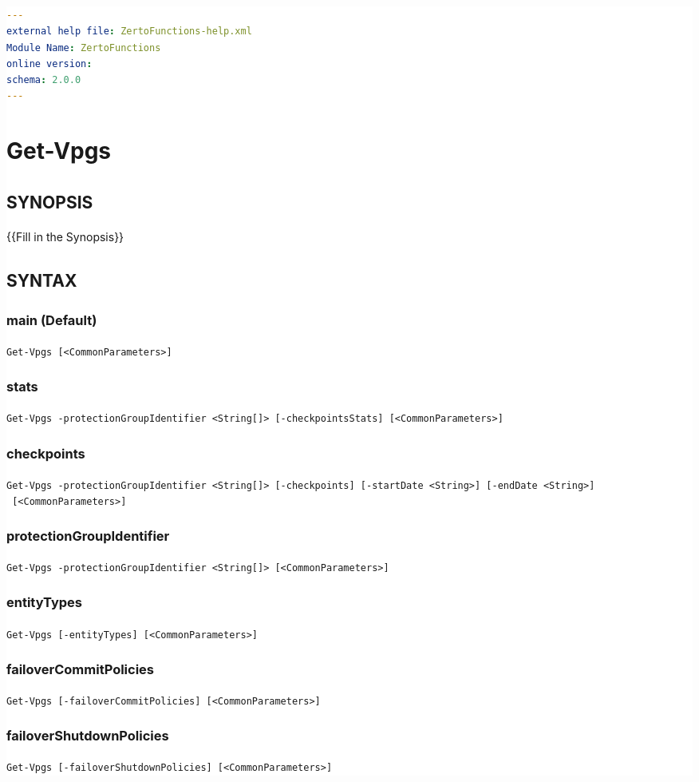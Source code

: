 ```yaml
---
external help file: ZertoFunctions-help.xml
Module Name: ZertoFunctions
online version:
schema: 2.0.0
---
```


# Get-Vpgs

## SYNOPSIS
{{Fill in the Synopsis}}

## SYNTAX

### main (Default)
```
Get-Vpgs [<CommonParameters>]
```

### stats
```
Get-Vpgs -protectionGroupIdentifier <String[]> [-checkpointsStats] [<CommonParameters>]
```

### checkpoints
```
Get-Vpgs -protectionGroupIdentifier <String[]> [-checkpoints] [-startDate <String>] [-endDate <String>]
 [<CommonParameters>]
```

### protectionGroupIdentifier
```
Get-Vpgs -protectionGroupIdentifier <String[]> [<CommonParameters>]
```

### entityTypes
```
Get-Vpgs [-entityTypes] [<CommonParameters>]
```

### failoverCommitPolicies
```
Get-Vpgs [-failoverCommitPolicies] [<CommonParameters>]
```

### failoverShutdownPolicies
```
Get-Vpgs [-failoverShutdownPolicies] [<CommonParameters>]
```
